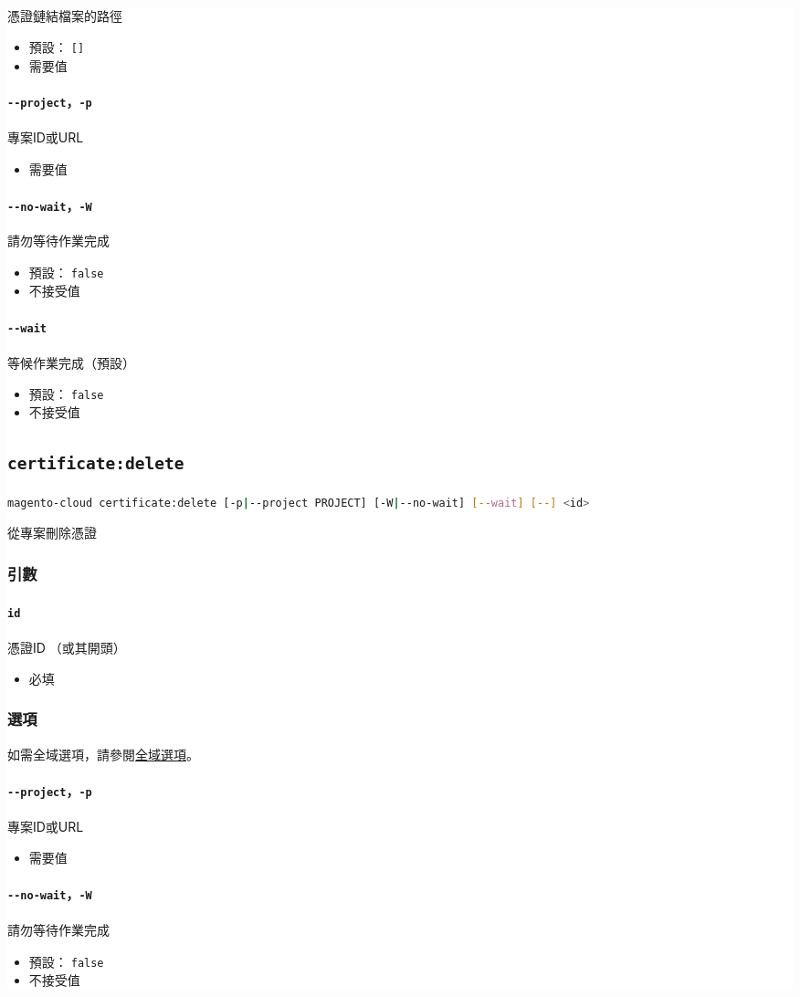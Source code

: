 憑證鏈結檔案的路徑

- 預設： `[]`
- 需要值

#### `--project`，`-p`

專案ID或URL

- 需要值

#### `--no-wait`，`-W`

請勿等待作業完成

- 預設： `false`
- 不接受值

#### `--wait`

等候作業完成（預設）

- 預設： `false`
- 不接受值


## `certificate:delete`

```bash
magento-cloud certificate:delete [-p|--project PROJECT] [-W|--no-wait] [--wait] [--] <id>
```

從專案刪除憑證

### 引數

#### `id`

憑證ID （或其開頭）

- 必填

### 選項

如需全域選項，請參閱[全域選項](#global-options)。

#### `--project`，`-p`

專案ID或URL

- 需要值

#### `--no-wait`，`-W`

請勿等待作業完成

- 預設： `false`
- 不接受值

